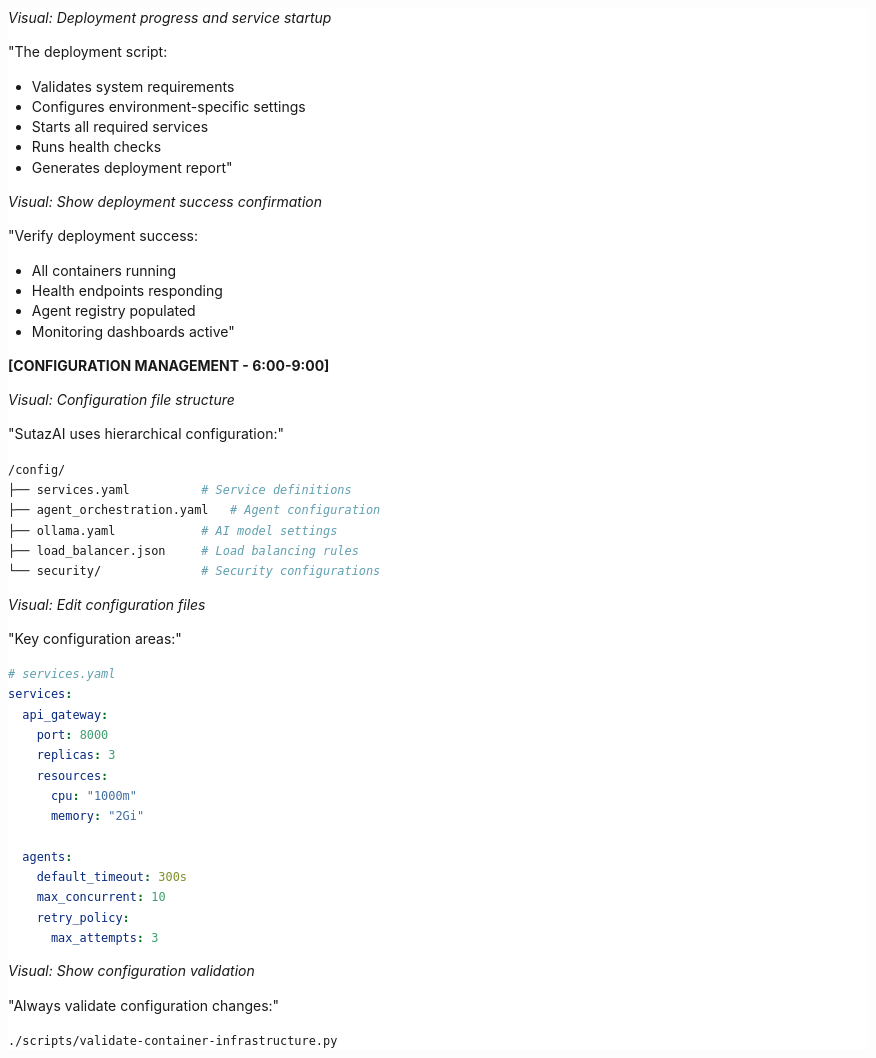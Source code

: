 *Visual: Deployment progress and service startup*

"The deployment script:
- Validates system requirements
- Configures environment-specific settings
- Starts all required services
- Runs health checks
- Generates deployment report"

*Visual: Show deployment success confirmation*

"Verify deployment success:
- All containers running
- Health endpoints responding
- Agent registry populated
- Monitoring dashboards active"

**[CONFIGURATION MANAGEMENT - 6:00-9:00]**

*Visual: Configuration file structure*

"SutazAI uses hierarchical configuration:"

```bash
/config/
├── services.yaml          # Service definitions
├── agent_orchestration.yaml   # Agent configuration
├── ollama.yaml            # AI model settings
├── load_balancer.json     # Load balancing rules
└── security/              # Security configurations
```

*Visual: Edit configuration files*

"Key configuration areas:"

```yaml
# services.yaml
services:
  api_gateway:
    port: 8000
    replicas: 3
    resources:
      cpu: "1000m"
      memory: "2Gi"
  
  agents:
    default_timeout: 300s
    max_concurrent: 10
    retry_policy:
      max_attempts: 3
```

*Visual: Show configuration validation*

"Always validate configuration changes:"

```bash
./scripts/validate-container-infrastructure.py
```
